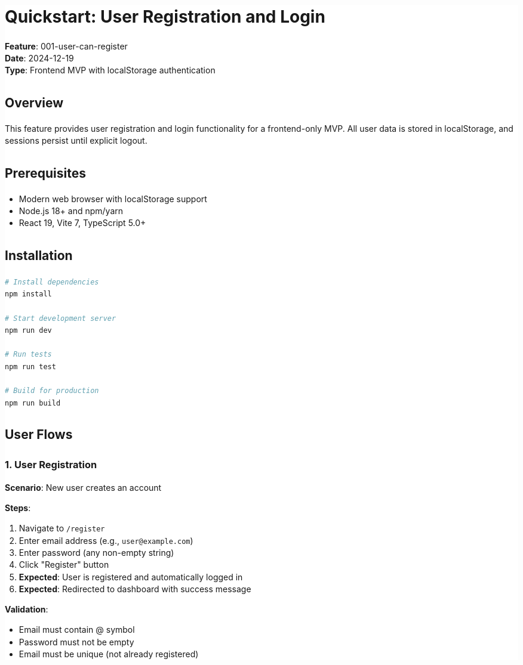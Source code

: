 # Quickstart: User Registration and Login

**Feature**: 001-user-can-register  
**Date**: 2024-12-19  
**Type**: Frontend MVP with localStorage authentication

## Overview

This feature provides user registration and login functionality for a frontend-only MVP. All user data is stored in localStorage, and sessions persist until explicit logout.

## Prerequisites

- Modern web browser with localStorage support
- Node.js 18+ and npm/yarn
- React 19, Vite 7, TypeScript 5.0+

## Installation

```bash
# Install dependencies
npm install

# Start development server
npm run dev

# Run tests
npm run test

# Build for production
npm run build
```

## User Flows

### 1. User Registration

**Scenario**: New user creates an account

**Steps**:
1. Navigate to `/register`
2. Enter email address (e.g., `user@example.com`)
3. Enter password (any non-empty string)
4. Click "Register" button
5. **Expected**: User is registered and automatically logged in
6. **Expected**: Redirected to dashboard with success message

**Validation**:
- Email must contain @ symbol
- Password must not be empty
- Email must be unique (not already registered)
